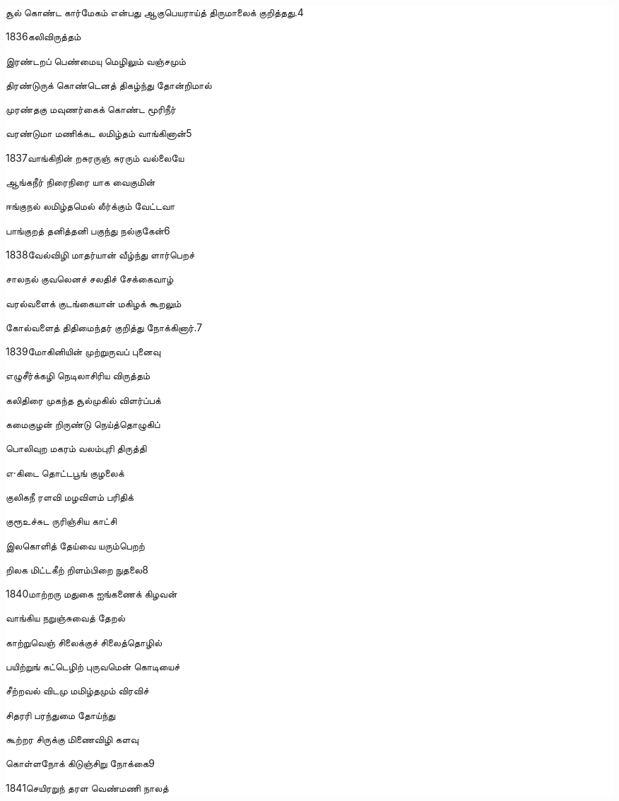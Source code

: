 சூல் கொண்ட கார்மேகம் என்பது ஆகுபெயராய்த் திருமாலைக் குறித்தது.4

 1836கலிவிருத்தம்  

இரண்டறப் பெண்மையு மெழிலும் வஞ்சமும்  

திரண்டுருக் கொண்டெனத் திகழ்ந்து தோன்றிமால்  

முரண்தகு மவுணர்கைக் கொண்ட மூரிநீர்  

வரண்டுமா மணிக்கட லமிழ்தம் வாங்கினான்5

 1837வாங்கிநின் றசுரருஞ் சுரரும் வல்லையே  

ஆங்கநீர் நிரைநிரை யாக வைகுமின்  

ஈங்குநல் லமிழ்தமெல் லீர்க்கும் வேட்டவா  

பாங்குறத் தனித்தனி பகுந்து நல்குகேன்6

 1838வேல்விழி மாதர்யான் வீழ்ந்து ளார்பெறச்  

சாலநல் குவலெனச் சலதிச் சேக்கைவாழ்  

வரல்வளைக் குடங்கையான் மகிழக் கூறலும்  

கோல்வளைத் திதிமைந்தர் குறித்து நோக்கினார்.7

 1839மோகினியின் முற்றுருவப் புனைவு  

எழுசீர்க்கழி நெடிலாசிரிய விருத்தம்  

கலிதிரை முகந்த சூல்முகில் விளர்ப்பக்  

கமைகுழன் றிருண்டு நெய்த்தொழுகிப்  

பொலிவுற மகரம் வலம்புரி திருத்தி  

எ·கிடை தொட்டபூங் குழலைக்  

குலிகநீ ரளவி மழவிளம் பரிதிக்  

குரூஉச்சுட ருரிஞ்சிய காட்சி  

இலகொளித் தேய்வை யரும்பெறற்  

றிலக மிட்டகீற் றிளம்பிறை நுதலை8

 1840மாற்றரு மதுகை ஐங்கணைக் கிழவன்  

வாங்கிய நறுஞ்சுவைத் தேறல்  

காற்றுவெஞ் சிலைக்குச் சிலைத்தொழில்  

பயிற்றுங் கட்டெழிற் புருவமென் கொடியைச்  

சீற்றவல் விடமு மமிழ்தமும் விரவிச்  

சிதரரி பரந்துமை தோய்ந்து  

கூற்றர சிருக்கு மிணைவிழி களவு  

கொள்ளநோக் கிடுஞ்சிறு நோக்கை9

 1841செயிரறுந் தரள வெண்மணி நாலத்  
